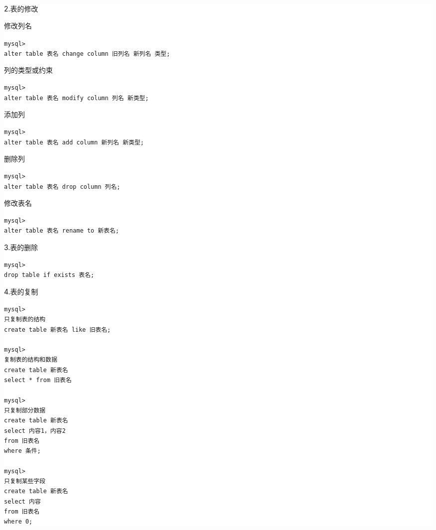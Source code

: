 2.表的修改

修改列名
```
mysql>
alter table 表名 change column 旧列名 新列名 类型;
```
列的类型或约束
```
mysql>
alter table 表名 modify column 列名 新类型;
```
添加列
```
mysql>
alter table 表名 add column 新列名 新类型;
```
删除列
```
mysql>
alter table 表名 drop column 列名;
```
修改表名
```
mysql>
alter table 表名 rename to 新表名;
```
3.表的删除
```
mysql>
drop table if exists 表名;
```
4.表的复制
```
mysql>
只复制表的结构
create table 新表名 like 旧表名;

mysql>
复制表的结构和数据
create table 新表名
select * from 旧表名

mysql>
只复制部分数据
create table 新表名
select 内容1，内容2
from 旧表名
where 条件;
    
mysql>
只复制某些字段
create table 新表名
select 内容
from 旧表名
where 0;
```
